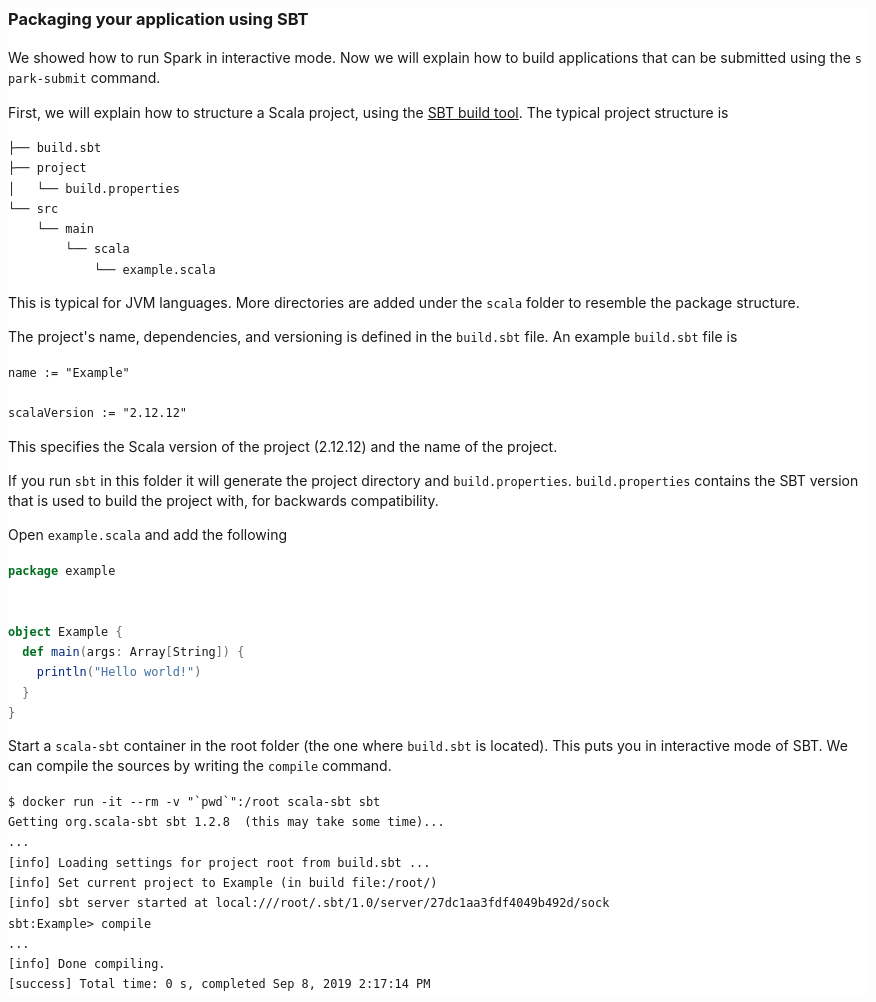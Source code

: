 ### Packaging your application using SBT

We showed how to run Spark in interactive mode. Now we will explain how to
build applications that can be submitted using the `spark-submit` command.

First, we will explain how to structure a Scala project, using the [SBT build
tool](https://www.scala-sbt.org). The typical project structure is

```
├── build.sbt
├── project
│   └── build.properties
└── src
    └── main
        └── scala
            └── example.scala
```

This is typical for JVM languages. More directories are added under the `scala`
folder to resemble the package structure.

The project's name, dependencies, and versioning is defined in the `build.sbt`
file. An example `build.sbt` file is

```
name := "Example"

scalaVersion := "2.12.12"
```

This specifies the Scala version of the project (2.12.12) and the name of the
project.

If you run `sbt` in this folder it will generate the project directory and
`build.properties`. `build.properties` contains the SBT version that is
used to build the project with, for backwards compatibility.

Open `example.scala` and add the following

```scala
package example


object Example {
  def main(args: Array[String]) {
    println("Hello world!")
  }
}
```

Start a `scala-sbt` container in the root folder (the one where `build.sbt` is located). This puts
you in interactive mode of SBT. We can compile the sources by writing the
`compile` command.

```
$ docker run -it --rm -v "`pwd`":/root scala-sbt sbt
Getting org.scala-sbt sbt 1.2.8  (this may take some time)...
...
[info] Loading settings for project root from build.sbt ...
[info] Set current project to Example (in build file:/root/)
[info] sbt server started at local:///root/.sbt/1.0/server/27dc1aa3fdf4049b492d/sock
sbt:Example> compile
...
[info] Done compiling.
[success] Total time: 0 s, completed Sep 8, 2019 2:17:14 PM
```
